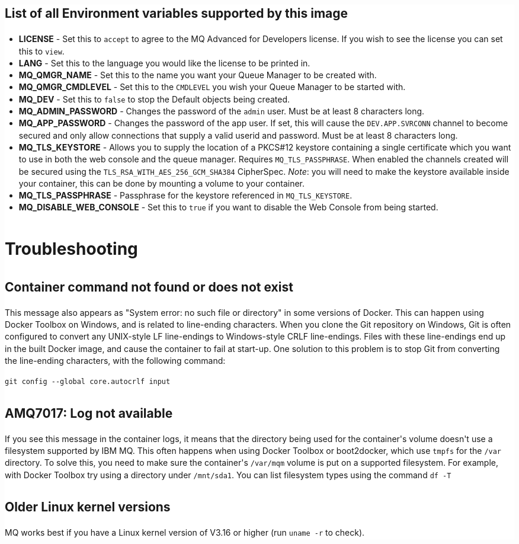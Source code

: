 ## List of all Environment variables supported by this image

* **LICENSE** - Set this to `accept` to agree to the MQ Advanced for Developers license. If you wish to see the license you can set this to `view`.
* **LANG** - Set this to the language you would like the license to be printed in.
* **MQ_QMGR_NAME** - Set this to the name you want your Queue Manager to be created with.
* **MQ_QMGR_CMDLEVEL** - Set this to the `CMDLEVEL` you wish your Queue Manager to be started with.
* **MQ_DEV** - Set this to `false` to stop the Default objects being created.
* **MQ_ADMIN_PASSWORD** - Changes the password of the `admin` user. Must be at least 8 characters long.
* **MQ_APP_PASSWORD** - Changes the password of the app user. If set, this will cause the `DEV.APP.SVRCONN` channel to become secured and only allow connections that supply a valid userid and password. Must be at least 8 characters long.
* **MQ_TLS_KEYSTORE** - Allows you to supply the location of a PKCS#12 keystore containing a single certificate which you want to use in both the web console and the queue manager. Requires `MQ_TLS_PASSPHRASE`. When enabled the channels created will be secured using the `TLS_RSA_WITH_AES_256_GCM_SHA384` CipherSpec. *Note*: you will need to make the keystore available inside your container, this can be done by mounting a volume to your container.
* **MQ_TLS_PASSPHRASE** - Passphrase for the keystore referenced in `MQ_TLS_KEYSTORE`.
* **MQ_DISABLE_WEB_CONSOLE** - Set this to `true` if you want to disable the Web Console from being started.


# Troubleshooting

## Container command not found or does not exist
This message also appears as "System error: no such file or directory" in some versions of Docker.  This can happen using Docker Toolbox on Windows, and is related to line-ending characters.  When you clone the Git repository on Windows, Git is often configured to convert any UNIX-style LF line-endings to Windows-style CRLF line-endings.  Files with these line-endings end up in the built Docker image, and cause the container to fail at start-up.  One solution to this problem is to stop Git from converting the line-ending characters, with the following command:

```
git config --global core.autocrlf input
```

## AMQ7017: Log not available
If you see this message in the container logs, it means that the directory being used for the container's volume doesn't use a filesystem supported by IBM MQ.  This often happens when using Docker Toolbox or boot2docker, which use `tmpfs` for the `/var` directory.  To solve this, you need to make sure the container's `/var/mqm` volume is put on a supported filesystem.  For example, with Docker Toolbox try using a directory under `/mnt/sda1`.  You can list filesystem types using the command `df -T`

## Older Linux kernel versions
MQ works best if you have a Linux kernel version of V3.16 or higher (run `uname -r` to check).
